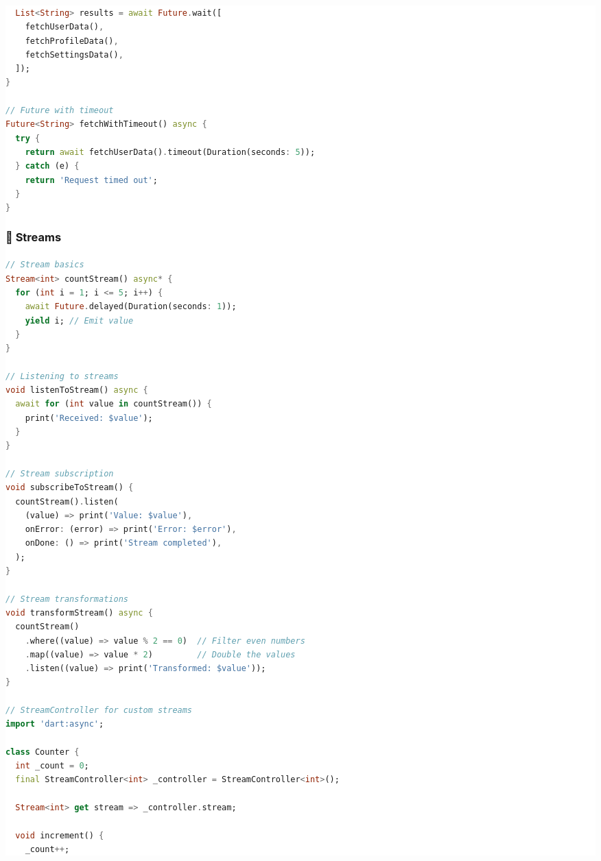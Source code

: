 ```dart
  List<String> results = await Future.wait([
    fetchUserData(),
    fetchProfileData(),
    fetchSettingsData(),
  ]);
}

// Future with timeout
Future<String> fetchWithTimeout() async {
  try {
    return await fetchUserData().timeout(Duration(seconds: 5));
  } catch (e) {
    return 'Request timed out';
  }
}
```

### 🌊 **Streams**

```dart
// Stream basics
Stream<int> countStream() async* {
  for (int i = 1; i <= 5; i++) {
    await Future.delayed(Duration(seconds: 1));
    yield i; // Emit value
  }
}

// Listening to streams
void listenToStream() async {
  await for (int value in countStream()) {
    print('Received: $value');
  }
}

// Stream subscription
void subscribeToStream() {
  countStream().listen(
    (value) => print('Value: $value'),
    onError: (error) => print('Error: $error'),
    onDone: () => print('Stream completed'),
  );
}

// Stream transformations
void transformStream() async {
  countStream()
    .where((value) => value % 2 == 0)  // Filter even numbers
    .map((value) => value * 2)         // Double the values
    .listen((value) => print('Transformed: $value'));
}

// StreamController for custom streams
import 'dart:async';

class Counter {
  int _count = 0;
  final StreamController<int> _controller = StreamController<int>();

  Stream<int> get stream => _controller.stream;

  void increment() {
    _count++;
```